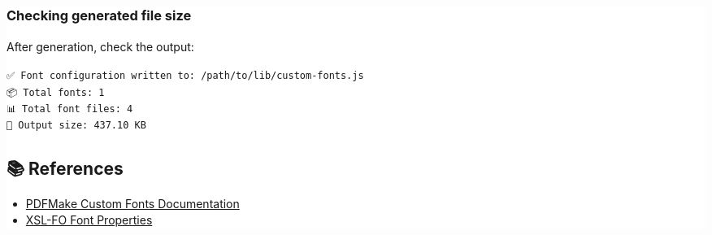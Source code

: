 ### Checking generated file size

After generation, check the output:

```
✅ Font configuration written to: /path/to/lib/custom-fonts.js
📦 Total fonts: 1
📊 Total font files: 4
💾 Output size: 437.10 KB
```

## 📚 References

- [PDFMake Custom Fonts Documentation](https://pdfmake.github.io/docs/0.1/fonts/custom-fonts-client-side/)
- [XSL-FO Font Properties](https://www.w3.org/TR/xsl11/#font-selection-properties)

